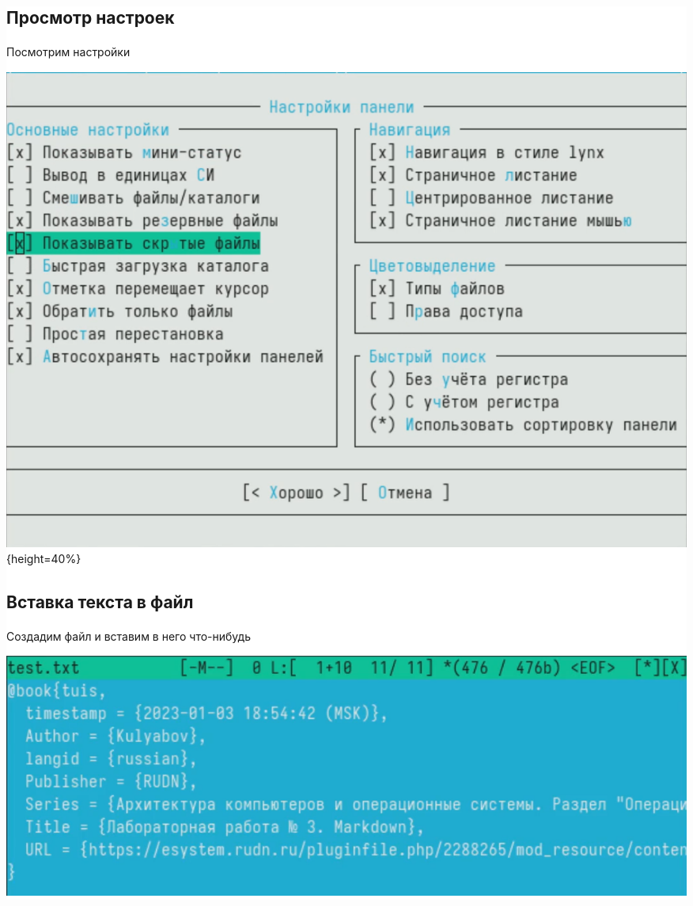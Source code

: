 ## Просмотр настроек

Посмотрим настройки

![Просмотр настроек](image/18.png){height=40%}

## Вставка текста в файл

Создадим файл и вставим в него что-нибудь

![Вставка текста в файл](image/19.png)
